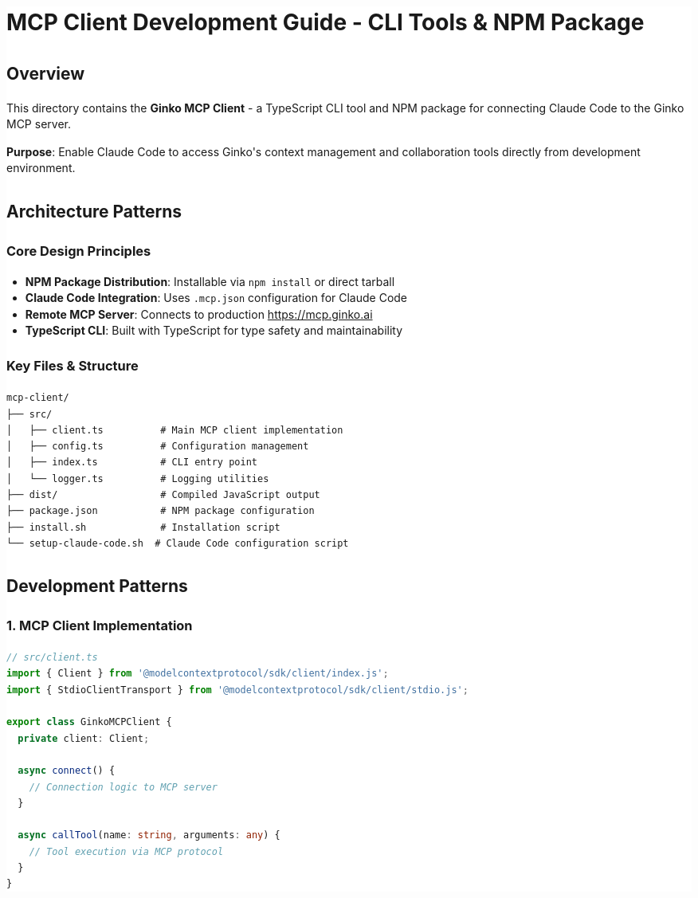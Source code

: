 # MCP Client Development Guide - CLI Tools & NPM Package

## Overview
This directory contains the **Ginko MCP Client** - a TypeScript CLI tool and NPM package for connecting Claude Code to the Ginko MCP server.

**Purpose**: Enable Claude Code to access Ginko's context management and collaboration tools directly from development environment.

## Architecture Patterns

### Core Design Principles
- **NPM Package Distribution**: Installable via `npm install` or direct tarball
- **Claude Code Integration**: Uses `.mcp.json` configuration for Claude Code
- **Remote MCP Server**: Connects to production https://mcp.ginko.ai
- **TypeScript CLI**: Built with TypeScript for type safety and maintainability

### Key Files & Structure
```
mcp-client/
├── src/
│   ├── client.ts          # Main MCP client implementation
│   ├── config.ts          # Configuration management
│   ├── index.ts           # CLI entry point
│   └── logger.ts          # Logging utilities
├── dist/                  # Compiled JavaScript output
├── package.json           # NPM package configuration
├── install.sh             # Installation script
└── setup-claude-code.sh  # Claude Code configuration script
```

## Development Patterns

### 1. MCP Client Implementation
```typescript
// src/client.ts
import { Client } from '@modelcontextprotocol/sdk/client/index.js';
import { StdioClientTransport } from '@modelcontextprotocol/sdk/client/stdio.js';

export class GinkoMCPClient {
  private client: Client;
  
  async connect() {
    // Connection logic to MCP server
  }
  
  async callTool(name: string, arguments: any) {
    // Tool execution via MCP protocol
  }
}
```
